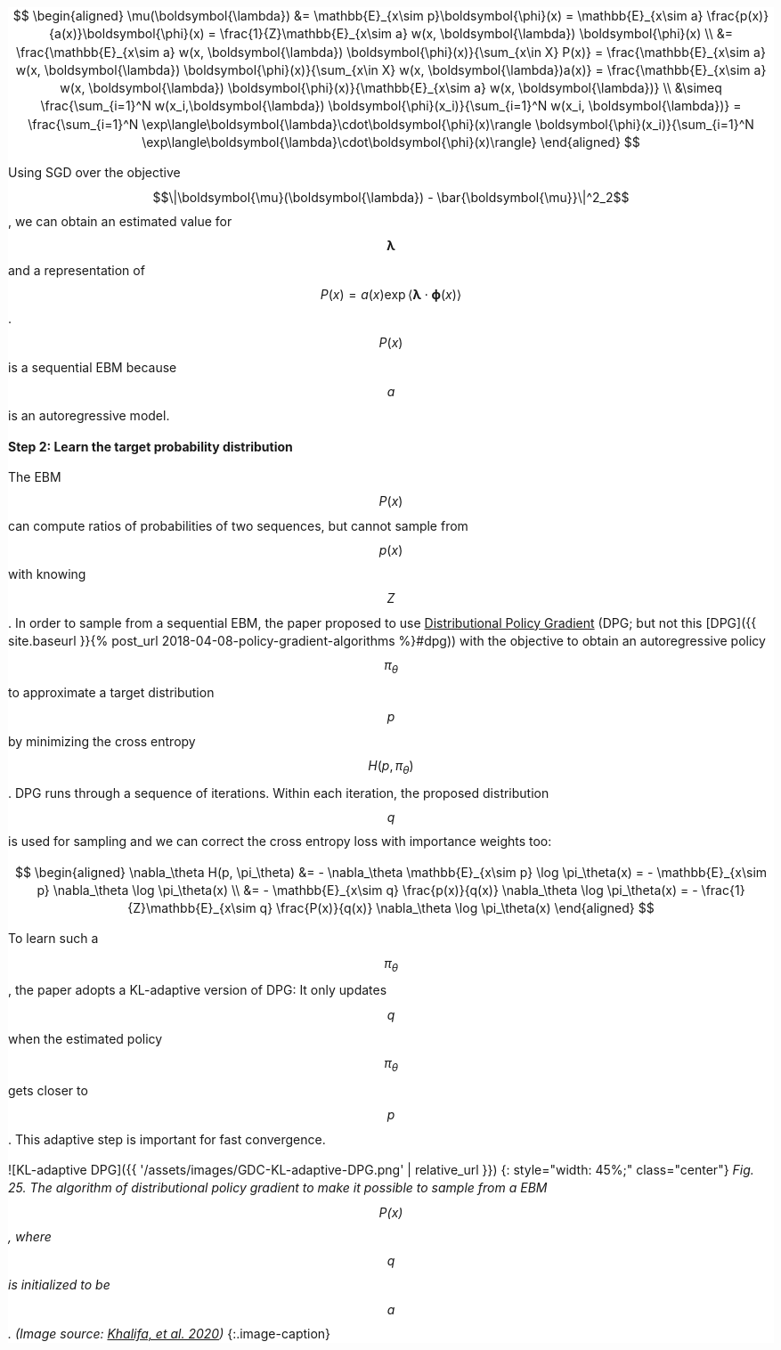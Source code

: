 $$
\begin{aligned}
\mu(\boldsymbol{\lambda}) 
&= \mathbb{E}_{x\sim p}\boldsymbol{\phi}(x)
= \mathbb{E}_{x\sim a} \frac{p(x)}{a(x)}\boldsymbol{\phi}(x)
= \frac{1}{Z}\mathbb{E}_{x\sim a} w(x, \boldsymbol{\lambda}) \boldsymbol{\phi}(x) \\
&= \frac{\mathbb{E}_{x\sim a} w(x, \boldsymbol{\lambda}) \boldsymbol{\phi}(x)}{\sum_{x\in X} P(x)}
= \frac{\mathbb{E}_{x\sim a} w(x, \boldsymbol{\lambda}) \boldsymbol{\phi}(x)}{\sum_{x\in X} w(x, \boldsymbol{\lambda})a(x)}
= \frac{\mathbb{E}_{x\sim a} w(x, \boldsymbol{\lambda}) \boldsymbol{\phi}(x)}{\mathbb{E}_{x\sim a} w(x, \boldsymbol{\lambda})} \\
&\simeq \frac{\sum_{i=1}^N w(x_i,\boldsymbol{\lambda}) \boldsymbol{\phi}(x_i)}{\sum_{i=1}^N w(x_i, \boldsymbol{\lambda})}
= \frac{\sum_{i=1}^N \exp\langle\boldsymbol{\lambda}\cdot\boldsymbol{\phi}(x)\rangle \boldsymbol{\phi}(x_i)}{\sum_{i=1}^N \exp\langle\boldsymbol{\lambda}\cdot\boldsymbol{\phi}(x)\rangle}
\end{aligned}
$$

Using SGD over the objective $$\|\boldsymbol{\mu}(\boldsymbol{\lambda}) - \bar{\boldsymbol{\mu}}\|^2_2$$, we can obtain an estimated value for $$\boldsymbol{\lambda}$$ and a representation of $$P(x)=a(x)\exp\langle\boldsymbol{\lambda}\cdot\boldsymbol{\phi}(x)\rangle$$. $$P(x)$$ is a sequential EBM because $$a$$ is an autoregressive model.

**Step 2: Learn the target probability distribution**

The EBM $$P(x)$$ can compute ratios of probabilities of two sequences, but cannot sample from $$p(x)$$ with knowing $$Z$$. In order to sample from a sequential EBM, the paper proposed to use [Distributional Policy Gradient](https://arxiv.org/abs/1912.08517) (DPG; but not this [DPG]({{ site.baseurl }}{% post_url 2018-04-08-policy-gradient-algorithms %}#dpg)) with the objective to obtain an autoregressive policy $$\pi_\theta$$ to approximate a target distribution $$p$$ by minimizing the cross entropy $$H(p, \pi_\theta)$$. DPG runs through a sequence of iterations. Within each iteration, the proposed distribution $$q$$ is used for sampling and we can correct the cross entropy loss with importance weights too:


$$
\begin{aligned}
\nabla_\theta H(p, \pi_\theta) 
&= - \nabla_\theta \mathbb{E}_{x\sim p} \log \pi_\theta(x)
= - \mathbb{E}_{x\sim p} \nabla_\theta  \log \pi_\theta(x) \\
&= - \mathbb{E}_{x\sim q} \frac{p(x)}{q(x)} \nabla_\theta  \log \pi_\theta(x)
= - \frac{1}{Z}\mathbb{E}_{x\sim q} \frac{P(x)}{q(x)} \nabla_\theta  \log \pi_\theta(x)
\end{aligned}
$$

To learn such a $$\pi_\theta$$, the paper adopts a KL-adaptive version of DPG: It only updates $$q$$ when the estimated policy $$\pi_\theta$$ gets closer to $$p$$. This adaptive step is important for fast convergence.

![KL-adaptive DPG]({{ '/assets/images/GDC-KL-adaptive-DPG.png' | relative_url }})
{: style="width: 45%;" class="center"}
*Fig. 25. The algorithm of distributional policy gradient to make it possible to sample from a EBM $$P(x)$$, where $$q$$ is initialized to be $$a$$. (Image source: [Khalifa, et al. 2020](https://arxiv.org/abs/2012.11635))*
{:.image-caption}
